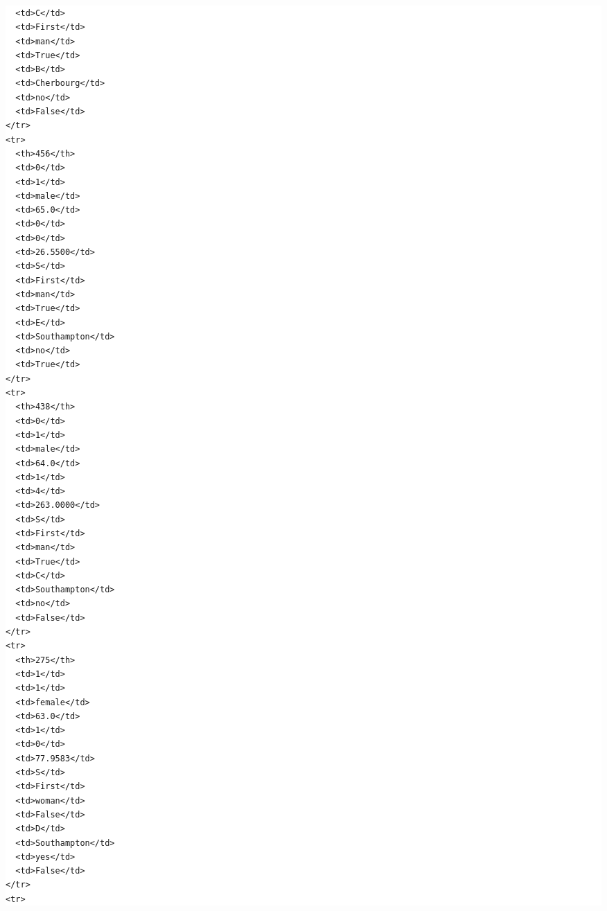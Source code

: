       <td>C</td>
      <td>First</td>
      <td>man</td>
      <td>True</td>
      <td>B</td>
      <td>Cherbourg</td>
      <td>no</td>
      <td>False</td>
    </tr>
    <tr>
      <th>456</th>
      <td>0</td>
      <td>1</td>
      <td>male</td>
      <td>65.0</td>
      <td>0</td>
      <td>0</td>
      <td>26.5500</td>
      <td>S</td>
      <td>First</td>
      <td>man</td>
      <td>True</td>
      <td>E</td>
      <td>Southampton</td>
      <td>no</td>
      <td>True</td>
    </tr>
    <tr>
      <th>438</th>
      <td>0</td>
      <td>1</td>
      <td>male</td>
      <td>64.0</td>
      <td>1</td>
      <td>4</td>
      <td>263.0000</td>
      <td>S</td>
      <td>First</td>
      <td>man</td>
      <td>True</td>
      <td>C</td>
      <td>Southampton</td>
      <td>no</td>
      <td>False</td>
    </tr>
    <tr>
      <th>275</th>
      <td>1</td>
      <td>1</td>
      <td>female</td>
      <td>63.0</td>
      <td>1</td>
      <td>0</td>
      <td>77.9583</td>
      <td>S</td>
      <td>First</td>
      <td>woman</td>
      <td>False</td>
      <td>D</td>
      <td>Southampton</td>
      <td>yes</td>
      <td>False</td>
    </tr>
    <tr>